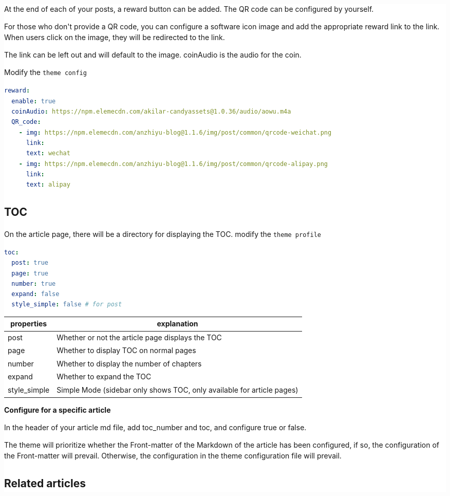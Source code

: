 At the end of each of your posts, a reward button can be added. The QR code can be configured by yourself.

For those who don't provide a QR code, you can configure a software icon image and add the appropriate reward link to the link. When users click on the image, they will be redirected to the link.

The link can be left out and will default to the image. coinAudio is the audio for the coin.

Modify the `theme config`

```yaml
reward:
  enable: true
  coinAudio: https://npm.elemecdn.com/akilar-candyassets@1.0.36/audio/aowu.m4a
  QR_code:
    - img: https://npm.elemecdn.com/anzhiyu-blog@1.1.6/img/post/common/qrcode-weichat.png
      link:
      text: wechat
    - img: https://npm.elemecdn.com/anzhiyu-blog@1.1.6/img/post/common/qrcode-alipay.png
      link:
      text: alipay
```

## TOC

On the article page, there will be a directory for displaying the TOC. modify the `theme profile`

```yml
toc:
  post: true
  page: true
  number: true
  expand: false
  style_simple: false # for post
```

| properties         | explanation                                          |
| ------------ | --------------------------------------------- |
| post         | Whether or not the article page displays the TOC                            |
| page         | Whether to display TOC on normal pages                          |
| number       | Whether to display the number of chapters                                |
| expand       | Whether to expand the TOC                                  |
| style_simple | Simple Mode (sidebar only shows TOC, only available for article pages) |

**Configure for a specific article**

In the header of your article md file, add toc_number and toc, and configure true or false.

The theme will prioritize whether the Front-matter of the Markdown of the article has been configured, if so, the configuration of the Front-matter will prevail. Otherwise, the configuration in the theme configuration file will prevail.

## Related articles
